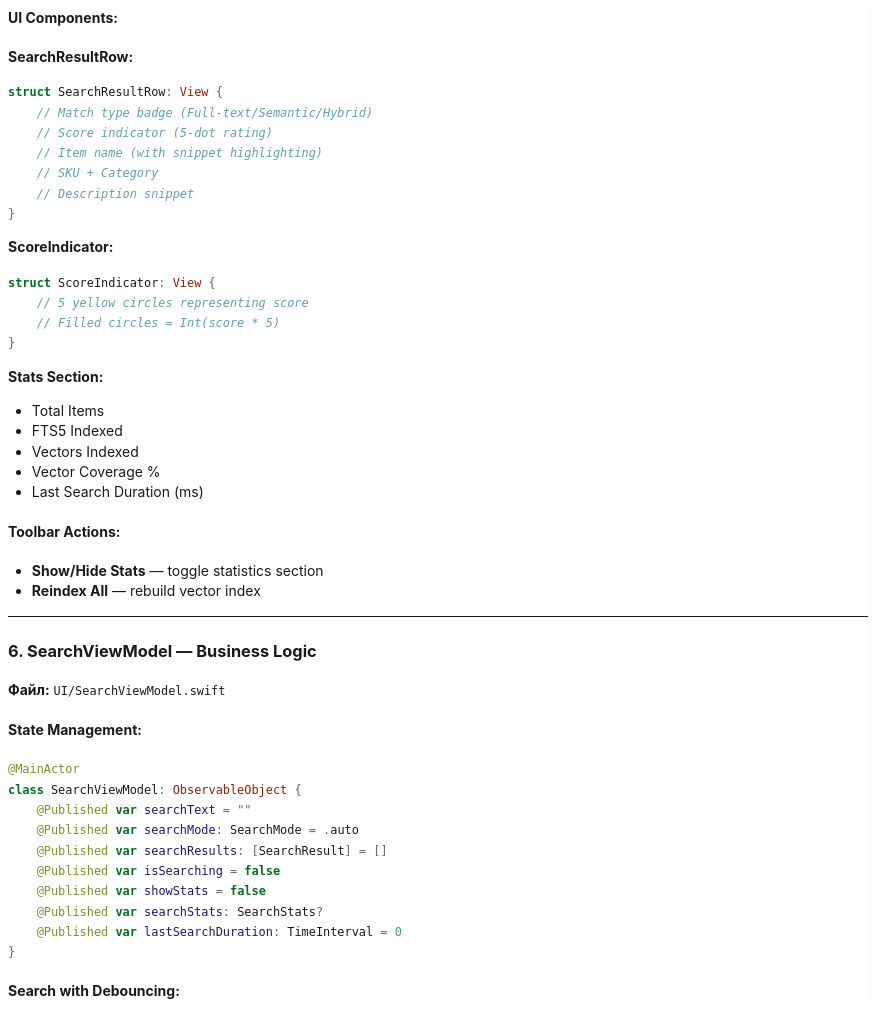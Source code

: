 #### UI Components:

**SearchResultRow:**
```swift
struct SearchResultRow: View {
    // Match type badge (Full-text/Semantic/Hybrid)
    // Score indicator (5-dot rating)
    // Item name (with snippet highlighting)
    // SKU + Category
    // Description snippet
}
```

**ScoreIndicator:**
```swift
struct ScoreIndicator: View {
    // 5 yellow circles representing score
    // Filled circles = Int(score * 5)
}
```

**Stats Section:**
- Total Items
- FTS5 Indexed
- Vectors Indexed
- Vector Coverage %
- Last Search Duration (ms)

#### Toolbar Actions:

- **Show/Hide Stats** — toggle statistics section
- **Reindex All** — rebuild vector index

---

### 6. SearchViewModel — Business Logic

**Файл:** `UI/SearchViewModel.swift`

#### State Management:

```swift
@MainActor
class SearchViewModel: ObservableObject {
    @Published var searchText = ""
    @Published var searchMode: SearchMode = .auto
    @Published var searchResults: [SearchResult] = []
    @Published var isSearching = false
    @Published var showStats = false
    @Published var searchStats: SearchStats?
    @Published var lastSearchDuration: TimeInterval = 0
}
```

#### Search with Debouncing:
